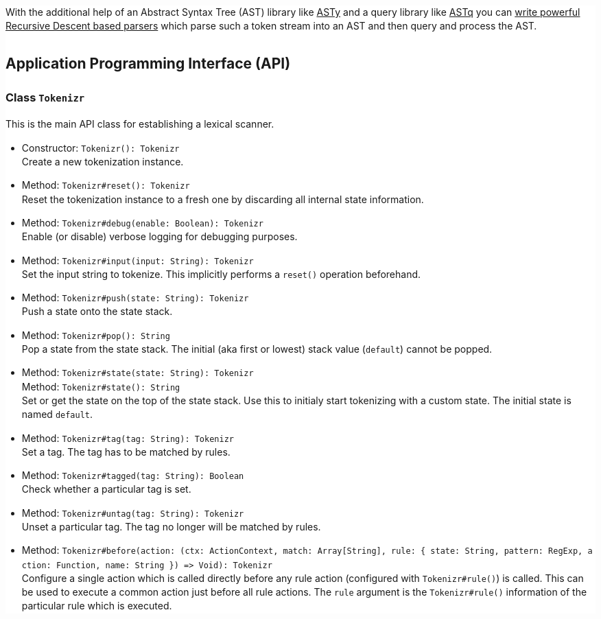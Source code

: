 With the additional help of an Abstract Syntax Tree (AST) library like
[ASTy](https://github.com/rse/asty) and a query library like [ASTq](https://github.com/rse/astq)
you can [write powerful Recursive Descent based parsers](https://github.com/rse/parsing-techniques/blob/master/cfg2kv-3-ls-rdp-ast/cfg2kv.js)
which parse such a token stream into an AST and then query and process the AST.

Application Programming Interface (API)
---------------------------------------

### Class `Tokenizr`

This is the main API class for establishing a lexical scanner.

- Constructor: `Tokenizr(): Tokenizr`<br/>
  Create a new tokenization instance.

- Method: `Tokenizr#reset(): Tokenizr`<br/>
  Reset the tokenization instance to a fresh one by
  discarding all internal state information.

- Method: `Tokenizr#debug(enable: Boolean): Tokenizr`<br/>
  Enable (or disable) verbose logging for debugging purposes.

- Method: `Tokenizr#input(input: String): Tokenizr`<br/>
  Set the input string to tokenize.
  This implicitly performs a `reset()` operation beforehand.

- Method: `Tokenizr#push(state: String): Tokenizr`<br/>
  Push a state onto the state stack.

- Method: `Tokenizr#pop(): String`<br/>
  Pop a state from the state stack.
  The initial (aka first or lowest) stack value (`default`) cannot be popped.

- Method: `Tokenizr#state(state: String): Tokenizr`<br/>
  Method: `Tokenizr#state(): String`<br/>
  Set or get the state on the top of the state stack. Use this to
  initialy start tokenizing with a custom state. The initial state is
  named `default`.

- Method: `Tokenizr#tag(tag: String): Tokenizr`<br/>
  Set a tag. The tag has to be matched by rules.

- Method: `Tokenizr#tagged(tag: String): Boolean`<br/>
  Check whether a particular tag is set.

- Method: `Tokenizr#untag(tag: String): Tokenizr`<br/>
  Unset a particular tag. The tag no longer will be matched by rules.

- Method: `Tokenizr#before(action: (ctx: ActionContext, match: Array[String], rule: { state: String, pattern: RegExp, action: Function, name: String }) => Void): Tokenizr`<br/>
  Configure a single action which is called directly before any rule
  action (configured with `Tokenizr#rule()`) is called. This can be used
  to execute a common action just before all rule actions. The `rule`
  argument is the `Tokenizr#rule()` information of the particular rule
  which is executed.

